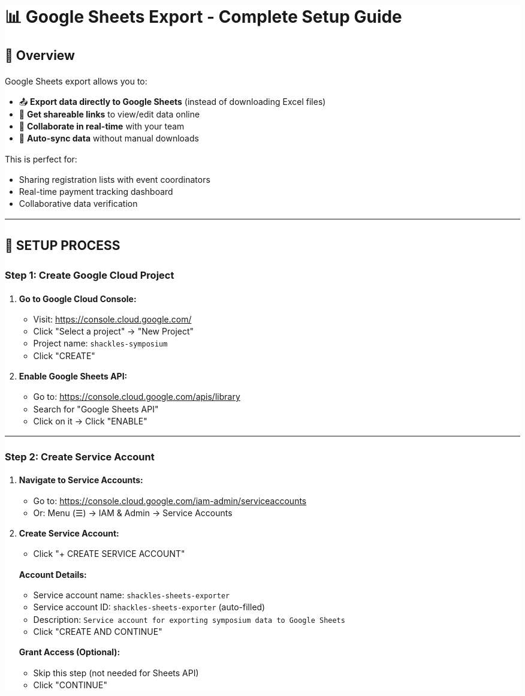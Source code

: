 # 📊 Google Sheets Export - Complete Setup Guide

## 🎯 Overview

Google Sheets export allows you to:
- 📤 **Export data directly to Google Sheets** (instead of downloading Excel files)
- 🔗 **Get shareable links** to view/edit data online
- 👥 **Collaborate in real-time** with your team
- 🔄 **Auto-sync data** without manual downloads

This is perfect for:
- Sharing registration lists with event coordinators
- Real-time payment tracking dashboard
- Collaborative data verification

---

## 🚀 SETUP PROCESS

### Step 1: Create Google Cloud Project

1. **Go to Google Cloud Console:**
   - Visit: https://console.cloud.google.com/
   - Click "Select a project" → "New Project"
   - Project name: `shackles-symposium`
   - Click "CREATE"

2. **Enable Google Sheets API:**
   - Go to: https://console.cloud.google.com/apis/library
   - Search for "Google Sheets API"
   - Click on it → Click "ENABLE"

---

### Step 2: Create Service Account

1. **Navigate to Service Accounts:**
   - Go to: https://console.cloud.google.com/iam-admin/serviceaccounts
   - Or: Menu (☰) → IAM & Admin → Service Accounts

2. **Create Service Account:**
   - Click "+ CREATE SERVICE ACCOUNT"
   
   **Account Details:**
   - Service account name: `shackles-sheets-exporter`
   - Service account ID: `shackles-sheets-exporter` (auto-filled)
   - Description: `Service account for exporting symposium data to Google Sheets`
   - Click "CREATE AND CONTINUE"

   **Grant Access (Optional):**
   - Skip this step (not needed for Sheets API)
   - Click "CONTINUE"
